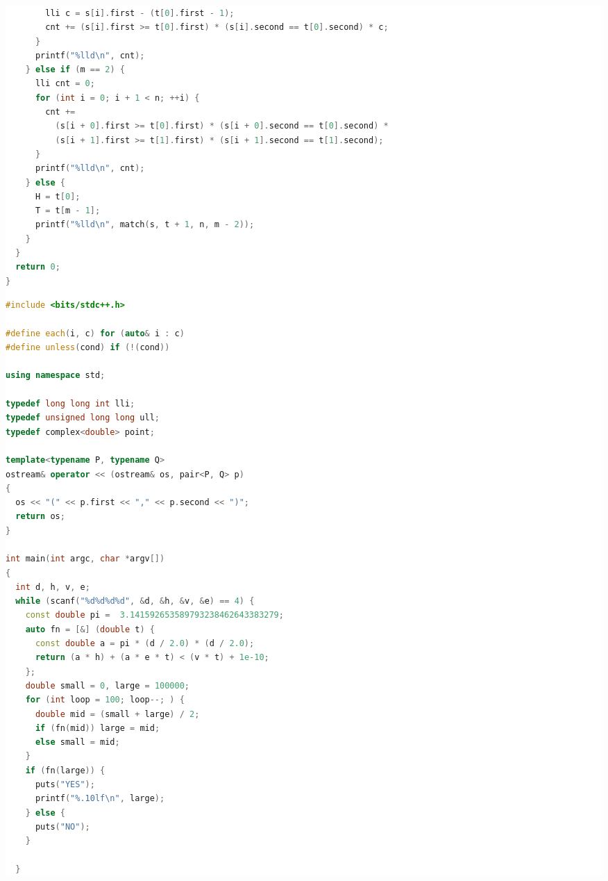 ```cpp
        lli c = s[i].first - (t[0].first - 1);
        cnt += (s[i].first >= t[0].first) * (s[i].second == t[0].second) * c;
      }
      printf("%lld\n", cnt);
    } else if (m == 2) {
      lli cnt = 0;
      for (int i = 0; i + 1 < n; ++i) {
        cnt +=
          (s[i + 0].first >= t[0].first) * (s[i + 0].second == t[0].second) *
          (s[i + 1].first >= t[1].first) * (s[i + 1].second == t[1].second);
      }
      printf("%lld\n", cnt);
    } else {
      H = t[0];
      T = t[m - 1];
      printf("%lld\n", match(s, t + 1, n, m - 2));
    }
  }
  return 0;
}
```
```cpp
#include <bits/stdc++.h>

#define each(i, c) for (auto& i : c)
#define unless(cond) if (!(cond))

using namespace std;

typedef long long int lli;
typedef unsigned long long ull;
typedef complex<double> point;

template<typename P, typename Q>
ostream& operator << (ostream& os, pair<P, Q> p)
{
  os << "(" << p.first << "," << p.second << ")";
  return os;
}

int main(int argc, char *argv[])
{
  int d, h, v, e;
  while (scanf("%d%d%d%d", &d, &h, &v, &e) == 4) {
    const double pi =  3.141592653589793238462643383279;
    auto fn = [&] (double t) {
      const double a = pi * (d / 2.0) * (d / 2.0);
      return (a * h) + (a * e * t) < (v * t) + 1e-10;
    };
    double small = 0, large = 100000;
    for (int loop = 100; loop--; ) {
      double mid = (small + large) / 2;
      if (fn(mid)) large = mid;
      else small = mid;
    }
    if (fn(large)) {
      puts("YES");
      printf("%.10lf\n", large);
    } else {
      puts("NO");
    }
    
  }
```